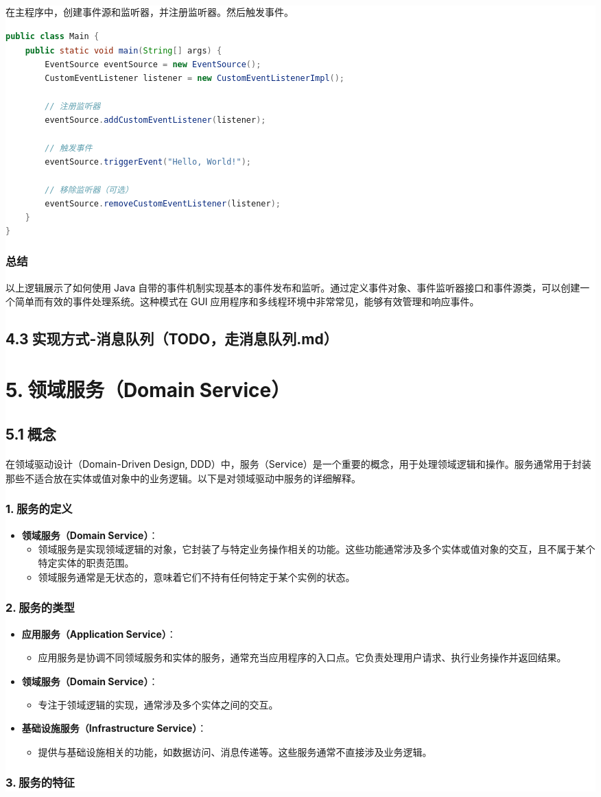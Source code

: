 在主程序中，创建事件源和监听器，并注册监听器。然后触发事件。

```java
public class Main {
    public static void main(String[] args) {
        EventSource eventSource = new EventSource();
        CustomEventListener listener = new CustomEventListenerImpl();

        // 注册监听器
        eventSource.addCustomEventListener(listener);

        // 触发事件
        eventSource.triggerEvent("Hello, World!");

        // 移除监听器（可选）
        eventSource.removeCustomEventListener(listener);
    }
}
```

### 总结

以上逻辑展示了如何使用 Java 自带的事件机制实现基本的事件发布和监听。通过定义事件对象、事件监听器接口和事件源类，可以创建一个简单而有效的事件处理系统。这种模式在 GUI 应用程序和多线程环境中非常常见，能够有效管理和响应事件。

## 4.3 实现方式-消息队列（TODO，走消息队列.md）



# 5. 领域服务（Domain Service）
## 5.1 概念
在领域驱动设计（Domain-Driven Design, DDD）中，服务（Service）是一个重要的概念，用于处理领域逻辑和操作。服务通常用于封装那些不适合放在实体或值对象中的业务逻辑。以下是对领域驱动中服务的详细解释。

### 1. 服务的定义

- **领域服务（Domain Service）**：
  - 领域服务是实现领域逻辑的对象，它封装了与特定业务操作相关的功能。这些功能通常涉及多个实体或值对象的交互，且不属于某个特定实体的职责范围。
  - 领域服务通常是无状态的，意味着它们不持有任何特定于某个实例的状态。

### 2. 服务的类型

- **应用服务（Application Service）**：
  - 应用服务是协调不同领域服务和实体的服务，通常充当应用程序的入口点。它负责处理用户请求、执行业务操作并返回结果。
  
- **领域服务（Domain Service）**：
  - 专注于领域逻辑的实现，通常涉及多个实体之间的交互。

- **基础设施服务（Infrastructure Service）**：
  - 提供与基础设施相关的功能，如数据访问、消息传递等。这些服务通常不直接涉及业务逻辑。

### 3. 服务的特征
